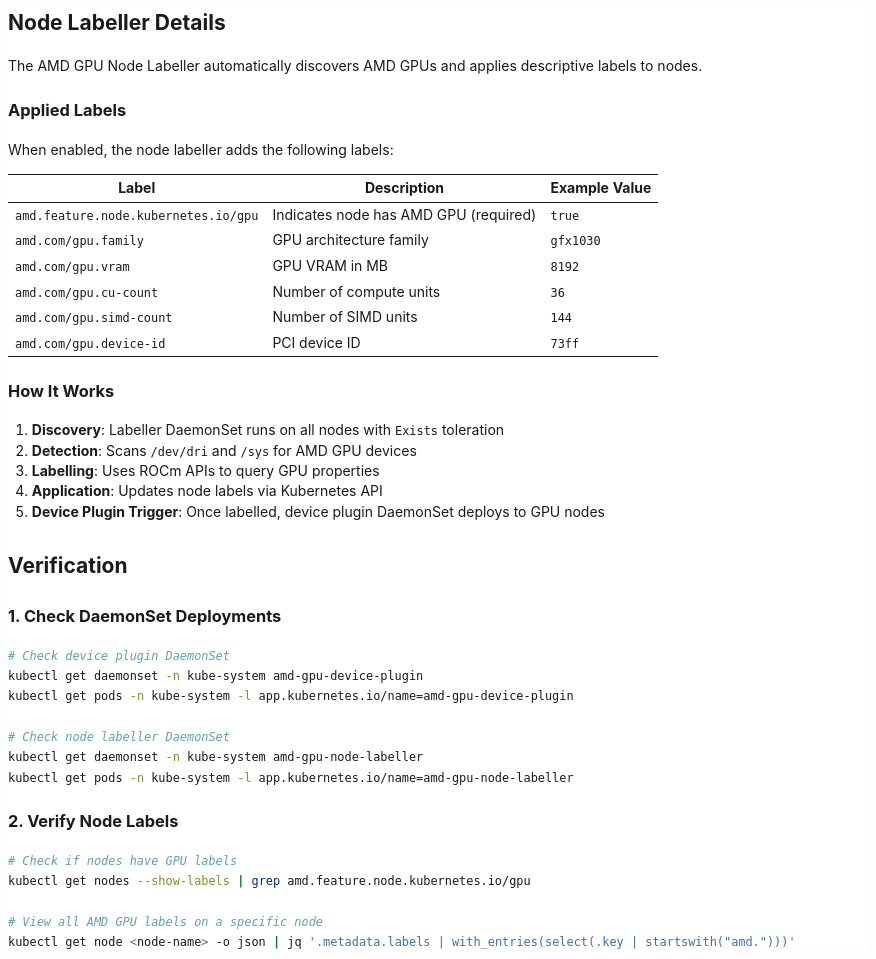 ## Node Labeller Details

The AMD GPU Node Labeller automatically discovers AMD GPUs and applies descriptive labels to nodes.

### Applied Labels

When enabled, the node labeller adds the following labels:

| Label                                | Description                           | Example Value |
| ------------------------------------ | ------------------------------------- | ------------- |
| `amd.feature.node.kubernetes.io/gpu` | Indicates node has AMD GPU (required) | `true`        |
| `amd.com/gpu.family`                 | GPU architecture family               | `gfx1030`     |
| `amd.com/gpu.vram`                   | GPU VRAM in MB                        | `8192`        |
| `amd.com/gpu.cu-count`               | Number of compute units               | `36`          |
| `amd.com/gpu.simd-count`             | Number of SIMD units                  | `144`         |
| `amd.com/gpu.device-id`              | PCI device ID                         | `73ff`        |

### How It Works

1. **Discovery**: Labeller DaemonSet runs on all nodes with `Exists` toleration
2. **Detection**: Scans `/dev/dri` and `/sys` for AMD GPU devices
3. **Labelling**: Uses ROCm APIs to query GPU properties
4. **Application**: Updates node labels via Kubernetes API
5. **Device Plugin Trigger**: Once labelled, device plugin DaemonSet deploys to GPU nodes

## Verification

### 1. Check DaemonSet Deployments

```bash
# Check device plugin DaemonSet
kubectl get daemonset -n kube-system amd-gpu-device-plugin
kubectl get pods -n kube-system -l app.kubernetes.io/name=amd-gpu-device-plugin

# Check node labeller DaemonSet
kubectl get daemonset -n kube-system amd-gpu-node-labeller
kubectl get pods -n kube-system -l app.kubernetes.io/name=amd-gpu-node-labeller
```

### 2. Verify Node Labels

```bash
# Check if nodes have GPU labels
kubectl get nodes --show-labels | grep amd.feature.node.kubernetes.io/gpu

# View all AMD GPU labels on a specific node
kubectl get node <node-name> -o json | jq '.metadata.labels | with_entries(select(.key | startswith("amd.")))'
```

